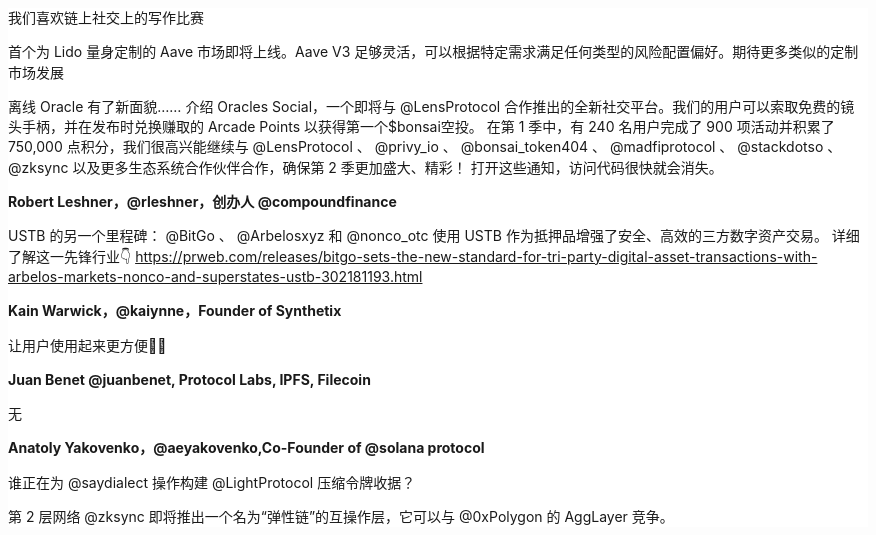 我们喜欢链上社交上的写作比赛

首个为 Lido 量身定制的 Aave 市场即将上线。Aave V3 足够灵活，可以根据特定需求满足任何类型的风险配置偏好。期待更多类似的定制市场发展

离线 Oracle 有了新面貌……
介绍 Oracles Social，一个即将与
@LensProtocol
合作推出的全新社交平台。我们的用户可以索取免费的镜头手柄，并在发布时兑换赚取的 Arcade Points 以获得第一个$bonsai空投。
在第 1 季中，有 240 名用户完成了 900 项活动并积累了 750,000 点积分，我们很高兴能继续与
@LensProtocol
 、 
@privy_io
 、 
@bonsai_token404
 、 
@madfiprotocol
 、 
@stackdotso
 、 
@zksync
以及更多生态系统合作伙伴合作，确保第 2 季更加盛大、精彩！
打开这些通知，访问代码很快就会消失。

**Robert Leshner，@rleshner，创办人 @compoundfinance**

USTB 的另一个里程碑： 
@BitGo
 、 
@Arbelosxyz
和
@nonco_otc
使用 USTB 作为抵押品增强了安全、高效的三方数字资产交易。
详细了解这一先锋行业👇 https://prweb.com/releases/bitgo-sets-the-new-standard-for-tri-party-digital-asset-transactions-with-arbelos-markets-nonco-and-superstates-ustb-302181193.html

**Kain Warwick，@kaiynne，Founder of Synthetix**

让用户使用起来更方便🤷‍♂️

**Juan Benet @juanbenet, Protocol Labs, IPFS, Filecoin**

无

**Anatoly Yakovenko，@aeyakovenko,Co-Founder of @solana protocol**

谁正在为
@saydialect
操作构建
@LightProtocol
压缩令牌收据？

第 2 层网络
@zksync
即将推出一个名为“弹性链”的互操作层，它可以与
@0xPolygon
的 AggLayer 竞争。

